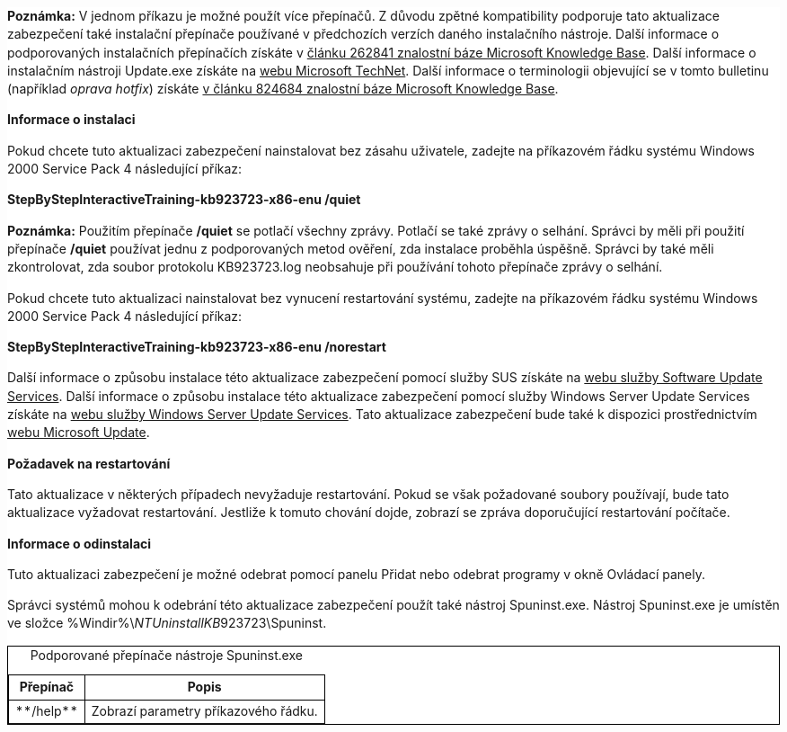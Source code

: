 **Poznámka:** V jednom příkazu je možné použít více přepínačů. Z důvodu zpětné kompatibility podporuje tato aktualizace zabezpečení také instalační přepínače používané v předchozích verzích daného instalačního nástroje. Další informace o podporovaných instalačních přepínačích získáte v [článku 262841 znalostní báze Microsoft Knowledge Base](http://support.microsoft.com/kb/262841). Další informace o instalačním nástroji Update.exe získáte na [webu Microsoft TechNet](http://go.microsoft.com/fwlink/?linkid=38951). Další informace o terminologii objevující se v tomto bulletinu (například *oprava hotfix*) získáte [v článku 824684 znalostní báze Microsoft Knowledge Base](http://support.microsoft.com/kb/824684).

**Informace o instalaci**

Pokud chcete tuto aktualizaci zabezpečení nainstalovat bez zásahu uživatele, zadejte na příkazovém řádku systému Windows 2000 Service Pack 4 následující příkaz:

**StepByStepInteractiveTraining-kb923723-x86-enu /quiet**

**Poznámka:** Použitím přepínače **/quiet** se potlačí všechny zprávy. Potlačí se také zprávy o selhání. Správci by měli při použití přepínače **/quiet** používat jednu z podporovaných metod ověření, zda instalace proběhla úspěšně. Správci by také měli zkontrolovat, zda soubor protokolu KB923723.log neobsahuje při používání tohoto přepínače zprávy o selhání.

Pokud chcete tuto aktualizaci nainstalovat bez vynucení restartování systému, zadejte na příkazovém řádku systému Windows 2000 Service Pack 4 následující příkaz:

**StepByStepInteractiveTraining-kb923723-x86-enu /norestart**

Další informace o způsobu instalace této aktualizace zabezpečení pomocí služby SUS získáte na [webu služby Software Update Services](http://go.microsoft.com/fwlink/?linkid=21125). Další informace o způsobu instalace této aktualizace zabezpečení pomocí služby Windows Server Update Services získáte na [webu služby Windows Server Update Services](http://go.microsoft.com/fwlink/?linkid=50120). Tato aktualizace zabezpečení bude také k dispozici prostřednictvím [webu Microsoft Update](http://update.microsoft.com/microsoftupdate).

**Požadavek na restartování**

Tato aktualizace v některých případech nevyžaduje restartování. Pokud se však požadované soubory používají, bude tato aktualizace vyžadovat restartování. Jestliže k tomuto chování dojde, zobrazí se zpráva doporučující restartování počítače.

**Informace o odinstalaci**

Tuto aktualizaci zabezpečení je možné odebrat pomocí panelu Přidat nebo odebrat programy v okně Ovládací panely.

Správci systémů mohou k odebrání této aktualizace zabezpečení použít také nástroj Spuninst.exe. Nástroj Spuninst.exe je umístěn ve složce %Windir%\\$NTUninstallKB923723$\\Spuninst.

<p> </p>
<table style="border:1px solid black;" class="dataTable">
<caption>
Podporované přepínače nástroje Spuninst.exe
</caption>
<tr class="thead">
<th style="border:1px solid black;" >
Přepínač
</th>
<th style="border:1px solid black;" >
Popis
</th>
</tr>
<tr>
<td style="border:1px solid black;">
**/help**
</td>
<td style="border:1px solid black;">
Zobrazí parametry příkazového řádku.
</td>
</tr>
<tr>